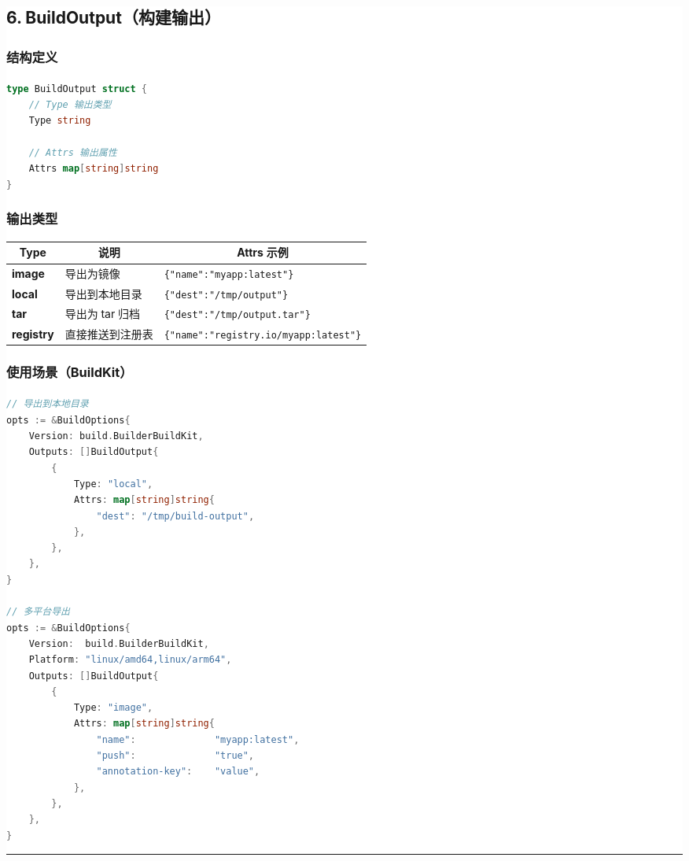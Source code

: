 
## 6. BuildOutput（构建输出）

### 结构定义

```go
type BuildOutput struct {
    // Type 输出类型
    Type string
    
    // Attrs 输出属性
    Attrs map[string]string
}
```

### 输出类型

| Type | 说明 | Attrs 示例 |
|---|---|---|
| **image** | 导出为镜像 | `{"name":"myapp:latest"}` |
| **local** | 导出到本地目录 | `{"dest":"/tmp/output"}` |
| **tar** | 导出为 tar 归档 | `{"dest":"/tmp/output.tar"}` |
| **registry** | 直接推送到注册表 | `{"name":"registry.io/myapp:latest"}` |

### 使用场景（BuildKit）

```go
// 导出到本地目录
opts := &BuildOptions{
    Version: build.BuilderBuildKit,
    Outputs: []BuildOutput{
        {
            Type: "local",
            Attrs: map[string]string{
                "dest": "/tmp/build-output",
            },
        },
    },
}

// 多平台导出
opts := &BuildOptions{
    Version:  build.BuilderBuildKit,
    Platform: "linux/amd64,linux/arm64",
    Outputs: []BuildOutput{
        {
            Type: "image",
            Attrs: map[string]string{
                "name":              "myapp:latest",
                "push":              "true",
                "annotation-key":    "value",
            },
        },
    },
}
```

---